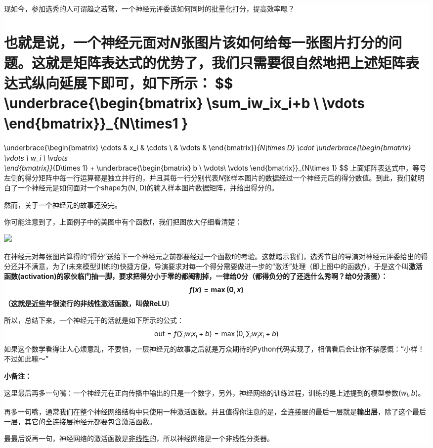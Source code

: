 现如今，参加选秀的人可谓趋之若鹜，一个神经元评委该如何同时的批量化打分，提高效率嗯？

也就是说，一个神经元面对$N$张图片该如何给每一张图片打分的问题。这就是矩阵表达式的优势了，我们只需要很自然地把上述矩阵表达式纵向延展下即可，如下所示：
$$
\underbrace{\begin{bmatrix}
 \sum_iw_ix_i+b  \\
 \vdots
\end{bmatrix}}_{N\times1 }
=
\underbrace{\begin{bmatrix}
\cdots & x_i & \cdots \\
& \vdots &
\end{bmatrix}}_{N\times D}
\cdot
\underbrace{\begin{bmatrix}
\vdots  \\ 
  w_i   \\ 
\vdots   
\end{bmatrix}}_{D\times 1}
+
\underbrace{\begin{bmatrix}
 b \\
 \vdots\\
 \vdots
\end{bmatrix}}_{N\times 1}
$$
上面矩阵表达式中，等号左侧的得分矩阵中每一行运算都是独立并行的，并且其每一行分别代表$N$张样本图片的数据经过一个神经元后的得分数值。到此，我们就明白了一个神经元是如何面对一个shape为(N, D)的输入样本图片数据矩阵，并给出得分的。

然而，关于一个神经元的故事还没完。

你可能注意到了，上面例子中的美图中有个函数f，我们把图放大仔细看清楚：

![](http://cs231n.github.io/assets/nn1/neuron_model.jpeg)

在神经元对每张图片算得的“得分”送给下一个神经元之前都要经过一个函数f的考验。这就暗示我们，选秀节目的导演对神经元评委给出的得分还并不满意，为了(未来模型训练的)快捷方便，导演要求对每一个得分需要做进一步的“激活”处理（即上图中的函数$f$），于是这个叫**激活函数(activation)**的家伙临门抽一脚，要求把得分小于零的都阉割掉，一律给0分（都得负分的了还选什么秀啊？给0分滚蛋）：
$$
f(x)=\max(0,x)
$$
（这就是近些年很流行的非线性激活函数，叫做**ReLU**）

所以，总结下来，一个神经元干的活就是如下所示的公式：
$$
\text{out}=f(\sum_iw_ix_i+b)=\max(0,\sum_iw_ix_i+b)
$$
如果这个数学看得让人心烦意乱，不要怕，一层神经元的故事之后就是万众期待的Python代码实现了，相信看后会让你不禁感慨：“小样！不过如此嘛～”

**小备注：**

这里最后再多一句嘴：一个神经元在正向传播中输出的只是一个数字，另外，神经网络的训练过程，训练的是上述提到的模型参数$(w_i,b)$。

再多一句嘴，通常我们在整个神经网络结构中只使用一种激活函数。并且值得你注意的是，全连接层的最后一层就是**输出层**，除了这个最后一层，其它的全连接层神经元都要包含激活函数。

最最后说再一句，神经网络的激活函数是<u>非线性的</u>，所以神经网络是一个非线性分类器。
